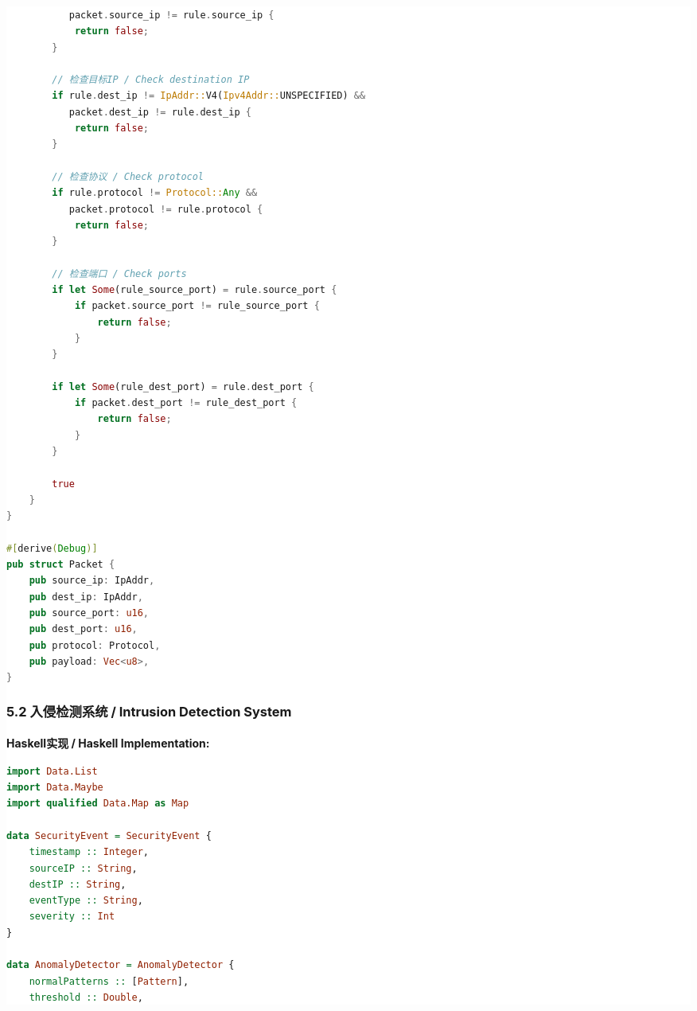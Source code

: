 ```rust
           packet.source_ip != rule.source_ip {
            return false;
        }
        
        // 检查目标IP / Check destination IP
        if rule.dest_ip != IpAddr::V4(Ipv4Addr::UNSPECIFIED) &&
           packet.dest_ip != rule.dest_ip {
            return false;
        }
        
        // 检查协议 / Check protocol
        if rule.protocol != Protocol::Any &&
           packet.protocol != rule.protocol {
            return false;
        }
        
        // 检查端口 / Check ports
        if let Some(rule_source_port) = rule.source_port {
            if packet.source_port != rule_source_port {
                return false;
            }
        }
        
        if let Some(rule_dest_port) = rule.dest_port {
            if packet.dest_port != rule_dest_port {
                return false;
            }
        }
        
        true
    }
}

#[derive(Debug)]
pub struct Packet {
    pub source_ip: IpAddr,
    pub dest_ip: IpAddr,
    pub source_port: u16,
    pub dest_port: u16,
    pub protocol: Protocol,
    pub payload: Vec<u8>,
}
```

### 5.2 入侵检测系统 / Intrusion Detection System

**Haskell实现 / Haskell Implementation:**

```haskell
import Data.List
import Data.Maybe
import qualified Data.Map as Map

data SecurityEvent = SecurityEvent {
    timestamp :: Integer,
    sourceIP :: String,
    destIP :: String,
    eventType :: String,
    severity :: Int
}

data AnomalyDetector = AnomalyDetector {
    normalPatterns :: [Pattern],
    threshold :: Double,
```